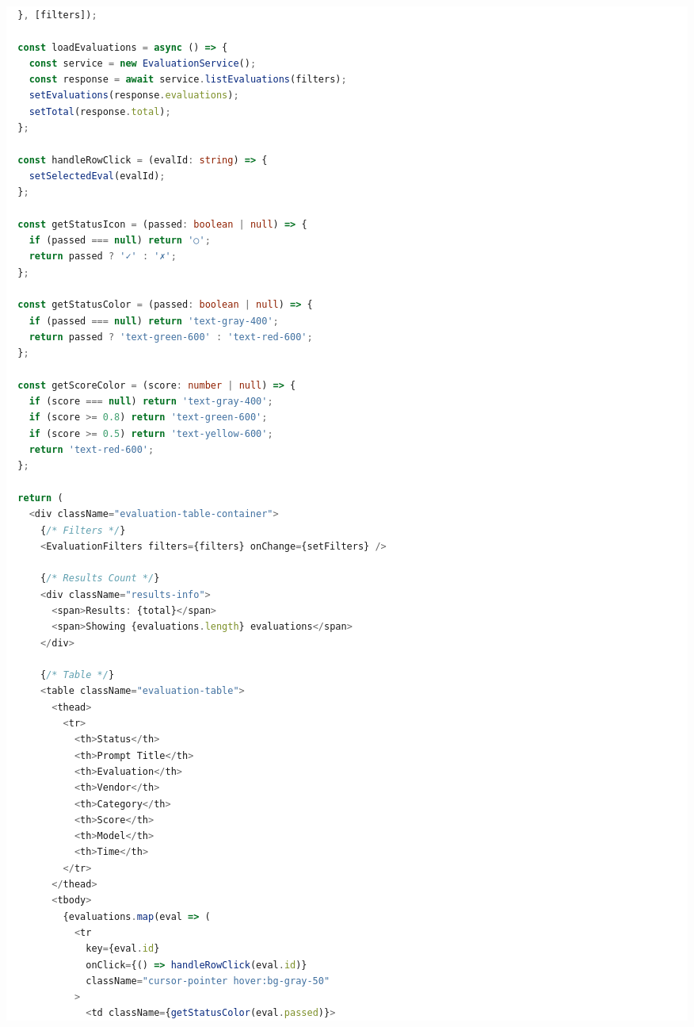 ```typescript
  }, [filters]);

  const loadEvaluations = async () => {
    const service = new EvaluationService();
    const response = await service.listEvaluations(filters);
    setEvaluations(response.evaluations);
    setTotal(response.total);
  };

  const handleRowClick = (evalId: string) => {
    setSelectedEval(evalId);
  };

  const getStatusIcon = (passed: boolean | null) => {
    if (passed === null) return '○';
    return passed ? '✓' : '✗';
  };

  const getStatusColor = (passed: boolean | null) => {
    if (passed === null) return 'text-gray-400';
    return passed ? 'text-green-600' : 'text-red-600';
  };

  const getScoreColor = (score: number | null) => {
    if (score === null) return 'text-gray-400';
    if (score >= 0.8) return 'text-green-600';
    if (score >= 0.5) return 'text-yellow-600';
    return 'text-red-600';
  };

  return (
    <div className="evaluation-table-container">
      {/* Filters */}
      <EvaluationFilters filters={filters} onChange={setFilters} />

      {/* Results Count */}
      <div className="results-info">
        <span>Results: {total}</span>
        <span>Showing {evaluations.length} evaluations</span>
      </div>

      {/* Table */}
      <table className="evaluation-table">
        <thead>
          <tr>
            <th>Status</th>
            <th>Prompt Title</th>
            <th>Evaluation</th>
            <th>Vendor</th>
            <th>Category</th>
            <th>Score</th>
            <th>Model</th>
            <th>Time</th>
          </tr>
        </thead>
        <tbody>
          {evaluations.map(eval => (
            <tr
              key={eval.id}
              onClick={() => handleRowClick(eval.id)}
              className="cursor-pointer hover:bg-gray-50"
            >
              <td className={getStatusColor(eval.passed)}>
```
